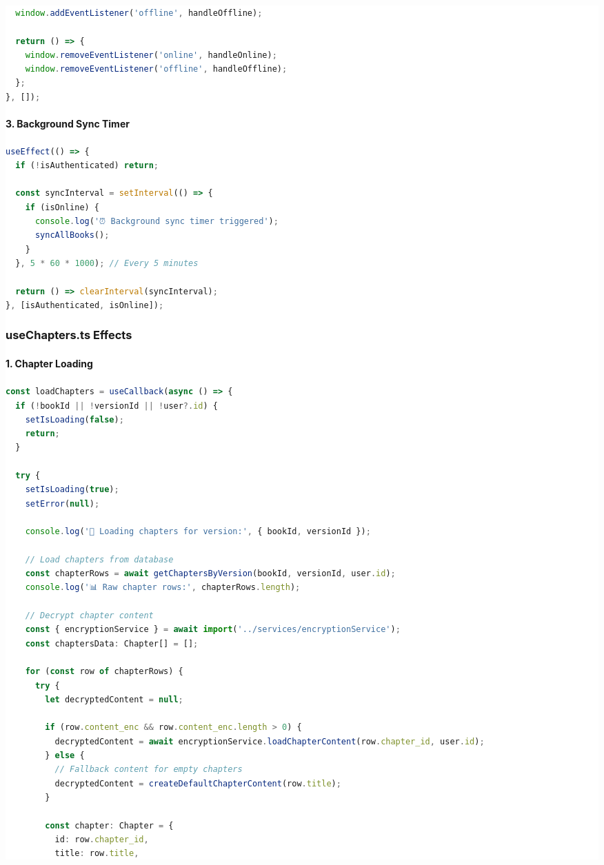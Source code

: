 ```typescript
  window.addEventListener('offline', handleOffline);
  
  return () => {
    window.removeEventListener('online', handleOnline);
    window.removeEventListener('offline', handleOffline);
  };
}, []);
```

#### 3. Background Sync Timer
```typescript
useEffect(() => {
  if (!isAuthenticated) return;
  
  const syncInterval = setInterval(() => {
    if (isOnline) {
      console.log('⏰ Background sync timer triggered');
      syncAllBooks();
    }
  }, 5 * 60 * 1000); // Every 5 minutes
  
  return () => clearInterval(syncInterval);
}, [isAuthenticated, isOnline]);
```

### useChapters.ts Effects

#### 1. Chapter Loading
```typescript
const loadChapters = useCallback(async () => {
  if (!bookId || !versionId || !user?.id) {
    setIsLoading(false);
    return;
  }

  try {
    setIsLoading(true);
    setError(null);
    
    console.log('📄 Loading chapters for version:', { bookId, versionId });

    // Load chapters from database
    const chapterRows = await getChaptersByVersion(bookId, versionId, user.id);
    console.log('📊 Raw chapter rows:', chapterRows.length);

    // Decrypt chapter content
    const { encryptionService } = await import('../services/encryptionService');
    const chaptersData: Chapter[] = [];
    
    for (const row of chapterRows) {
      try {
        let decryptedContent = null;
        
        if (row.content_enc && row.content_enc.length > 0) {
          decryptedContent = await encryptionService.loadChapterContent(row.chapter_id, user.id);
        } else {
          // Fallback content for empty chapters
          decryptedContent = createDefaultChapterContent(row.title);
        }
        
        const chapter: Chapter = {
          id: row.chapter_id,
          title: row.title,
```